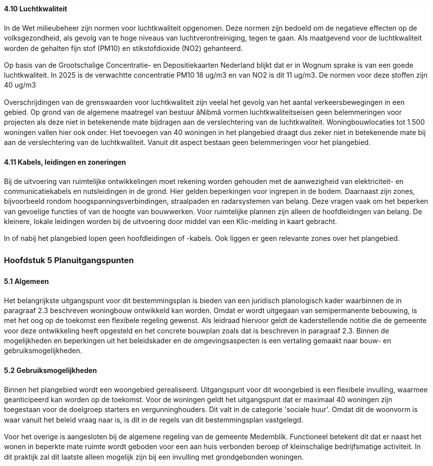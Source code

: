 #### 4\.10 Luchtkwaliteit

In de Wet milieubeheer zijn normen voor luchtkwaliteit opgenomen. Deze normen zijn bedoeld om de negatieve effecten op de volksgezondheid, als gevolg van te hoge niveaus van luchtverontreiniging, tegen te gaan. Als maatgevend voor de luchtkwaliteit worden de gehalten fijn stof (PM10) en stikstofdioxide (NO2) gehanteerd.

Op basis van de Grootschalige Concentratie\- en Depositiekaarten Nederland blijkt dat er in Wognum sprake is van een goede luchtkwaliteit. In 2025 is de verwachtte concentratie PM10 18 ug/m3 en van NO2 is dit 11 ug/m3. De normen voor deze stoffen zijn 40 ug/m3

Overschrijdingen van de grenswaarden voor luchtkwaliteit zijn veelal het gevolg van het aantal verkeersbewegingen in een gebied. Op grond van de algemene maatregel van bestuur âNibmâ vormen luchtkwaliteitseisen geen belemmeringen voor projecten als deze niet in betekenende mate bijdragen aan de verslechtering van de luchtkwaliteit. Woningbouwlocaties tot 1\.500 woningen vallen hier ook onder. Het toevoegen van 40 woningen in het plangebied draagt dus zeker niet in betekenende mate bij aan de verslechtering van de luchtkwaliteit. Vanuit dit aspect bestaan geen belemmeringen voor het plangebied.

#### 4\.11 Kabels, leidingen en zoneringen

Bij de uitvoering van ruimtelijke ontwikkelingen moet rekening worden gehouden met de aanwezigheid van elektriciteit\- en communicatiekabels en nutsleidingen in de grond. Hier gelden beperkingen voor ingrepen in de bodem. Daarnaast zijn zones, bijvoorbeeld rondom hoogspanningsverbindingen, straalpaden en radarsystemen van belang. Deze vragen vaak om het beperken van gevoelige functies of van de hoogte van bouwwerken. Voor ruimtelijke plannen zijn alleen de hoofdleidingen van belang. De kleinere, lokale leidingen worden bij de uitvoering door middel van een Klic\-melding in kaart gebracht.

In of nabij het plangebied lopen geen hoofdleidingen of \-kabels. Ook liggen er geen relevante zones over het plangebied.

### Hoofdstuk 5 Planuitgangspunten

#### 5\.1 Algemeen

Het belangrijkste uitgangspunt voor dit bestemmingsplan is bieden van een juridisch planologisch kader waarbinnen de in paragraaf 2\.3 beschreven woningbouw ontwikkeld kan worden. Omdat er wordt uitgegaan van semipermanente bebouwing, is met het oog op de toekomst een flexibele regeling gewenst. Als leidraad hiervoor geldt de kaderstellende notitie die de gemeente voor deze ontwikkeling heeft opgesteld en het concrete bouwplan zoals dat is beschreven in paragraaf 2\.3. Binnen de mogelijkheden en beperkingen uit het beleidskader en de omgevingsaspecten is een vertaling gemaakt naar bouw\- en gebruiksmogelijkheden.

#### 5\.2 Gebruiksmogelijkheden

Binnen het plangebied wordt een woongebied gerealiseerd. Uitgangspunt voor dit woongebied is een flexibele invulling, waarmee geanticipeerd kan worden op de toekomst. Voor de woningen geldt het uitgangspunt dat er maximaal 40 woningen zijn toegestaan voor de doelgroep starters en vergunninghouders. Dit valt in de categorie 'sociale huur'. Omdat dit de woonvorm is waar vanuit het beleid vraag naar is, is dit in de regels van dit bestemmingsplan vastgelegd.

Voor het overige is aangesloten bij de algemene regeling van de gemeente Medemblik. Functioneel betekent dit dat er naast het wonen in beperkte mate ruimte wordt geboden voor een aan huis verbonden beroep of kleinschalige bedrijfsmatige activiteit. In dit praktijk zal dit laatste alleen mogelijk zijn bij een invulling met grondgebonden woningen.
